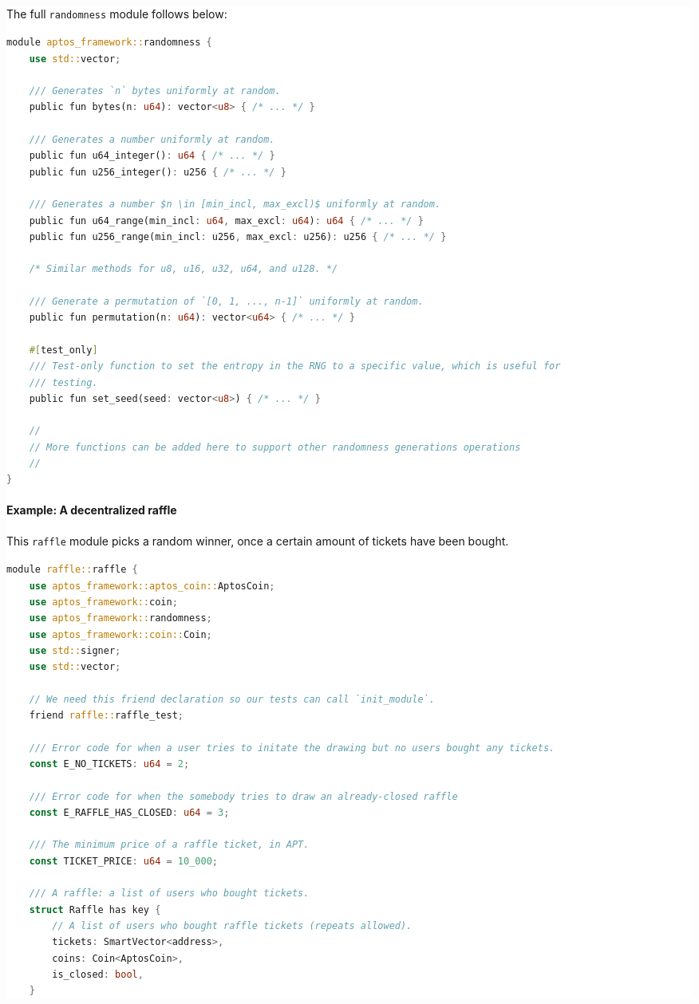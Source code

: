 The full `randomness` module follows below:

```rust
module aptos_framework::randomness {
    use std::vector;
  
    /// Generates `n` bytes uniformly at random.
    public fun bytes(n: u64): vector<u8> { /* ... */ }

    /// Generates a number uniformly at random.
    public fun u64_integer(): u64 { /* ... */ }
    public fun u256_integer(): u256 { /* ... */ }

    /// Generates a number $n \in [min_incl, max_excl)$ uniformly at random.
    public fun u64_range(min_incl: u64, max_excl: u64): u64 { /* ... */ }
    public fun u256_range(min_incl: u256, max_excl: u256): u256 { /* ... */ }

    /* Similar methods for u8, u16, u32, u64, and u128. */

    /// Generate a permutation of `[0, 1, ..., n-1]` uniformly at random.
    public fun permutation(n: u64): vector<u64> { /* ... */ }

    #[test_only]
    /// Test-only function to set the entropy in the RNG to a specific value, which is useful for
    /// testing.
    public fun set_seed(seed: vector<u8>) { /* ... */ }

    //
    // More functions can be added here to support other randomness generations operations
    //
}
```

#### Example: A decentralized raffle

This `raffle` module picks a random winner, once a certain amount of tickets have been bought.

```rust
module raffle::raffle {
    use aptos_framework::aptos_coin::AptosCoin;
    use aptos_framework::coin;
    use aptos_framework::randomness;
    use aptos_framework::coin::Coin;
    use std::signer;
    use std::vector;

    // We need this friend declaration so our tests can call `init_module`.
    friend raffle::raffle_test;

    /// Error code for when a user tries to initate the drawing but no users bought any tickets.
    const E_NO_TICKETS: u64 = 2;

    /// Error code for when the somebody tries to draw an already-closed raffle
    const E_RAFFLE_HAS_CLOSED: u64 = 3;

    /// The minimum price of a raffle ticket, in APT.
    const TICKET_PRICE: u64 = 10_000;

    /// A raffle: a list of users who bought tickets.
    struct Raffle has key {
        // A list of users who bought raffle tickets (repeats allowed).
        tickets: SmartVector<address>,
        coins: Coin<AptosCoin>,
        is_closed: bool,
    }

```

[^security]: The initial `mainnet` deployment of AIP-41 will **not** address undergasing attacks, putting the onus on developers to protect themselves from it. This can be done most effectively by using either a _sample-and-consume_ or _trusted admin_ pattern as described in ["Security consideration: Preventing undergasing attacks"](#security-consideration-preventing-undergasing-attacks). In the future, special-purpose tools could be provided to detect lower-gas execution paths in the vulnerable code, which would allow developers to rewrite their contracts and avoid these design patterns.